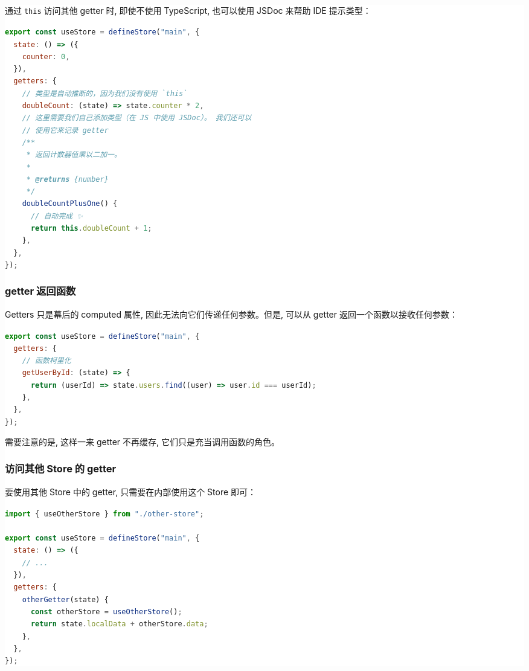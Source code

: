 通过 `this` 访问其他 getter 时, 即使不使用 TypeScript, 也可以使用 JSDoc 来帮助 IDE 提示类型：

```js {8-14}
export const useStore = defineStore("main", {
  state: () => ({
    counter: 0,
  }),
  getters: {
    // 类型是自动推断的，因为我们没有使用 `this`
    doubleCount: (state) => state.counter * 2,
    // 这里需要我们自己添加类型（在 JS 中使用 JSDoc）。 我们还可以
    // 使用它来记录 getter
    /**
     * 返回计数器值乘以二加一。
     *
     * @returns {number}
     */
    doubleCountPlusOne() {
      // 自动完成 ✨
      return this.doubleCount + 1;
    },
  },
});
```

### getter 返回函数

Getters 只是幕后的 computed 属性, 因此无法向它们传递任何参数。但是, 可以从 getter 返回一个函数以接收任何参数：

```js
export const useStore = defineStore("main", {
  getters: {
    // 函数柯里化
    getUserById: (state) => {
      return (userId) => state.users.find((user) => user.id === userId);
    },
  },
});
```

需要注意的是, 这样一来 getter 不再缓存, 它们只是充当调用函数的角色。

### 访问其他 Store 的 getter

要使用其他 Store 中的 getter, 只需要在内部使用这个 Store 即可：

```js {9}
import { useOtherStore } from "./other-store";

export const useStore = defineStore("main", {
  state: () => ({
    // ...
  }),
  getters: {
    otherGetter(state) {
      const otherStore = useOtherStore();
      return state.localData + otherStore.data;
    },
  },
});
```
